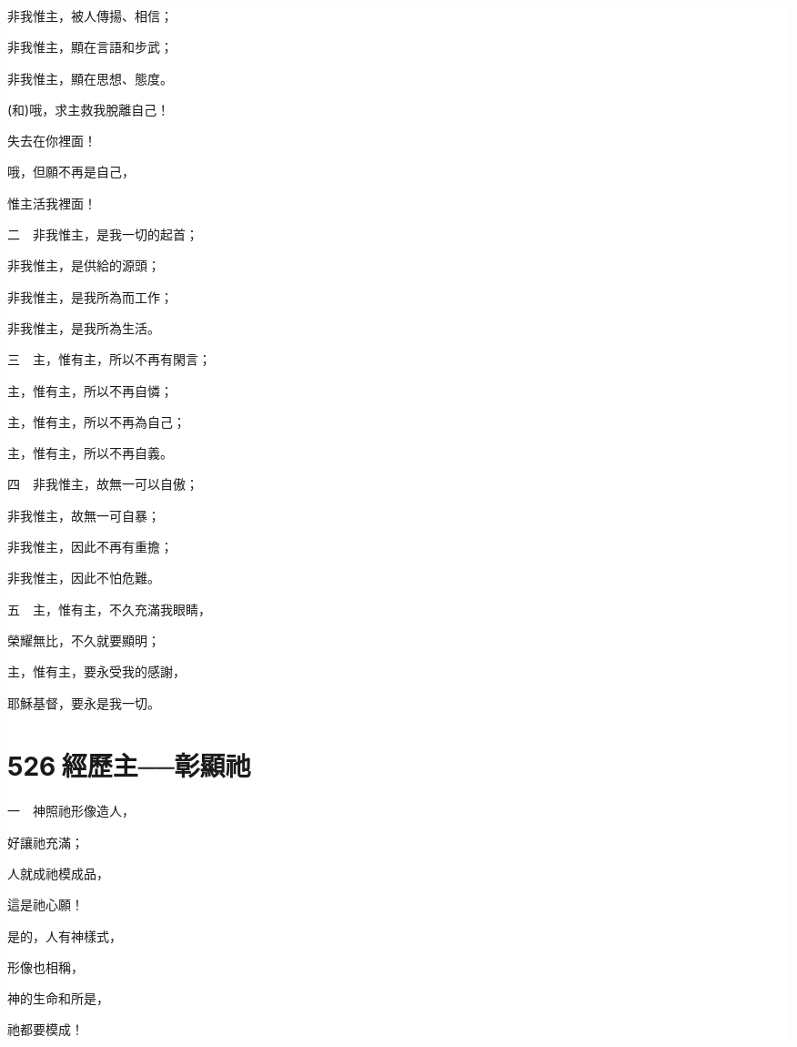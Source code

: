 非我惟主，被人傳揚、相信；

非我惟主，顯在言語和步武；

非我惟主，顯在思想、態度。

(和)哦，求主救我脫離自己！

失去在你裡面！

哦，但願不再是自己，

惟主活我裡面！

二　非我惟主，是我一切的起首；

非我惟主，是供給的源頭；

非我惟主，是我所為而工作；

非我惟主，是我所為生活。

三　主，惟有主，所以不再有閑言；

主，惟有主，所以不再自憐；

主，惟有主，所以不再為自己；

主，惟有主，所以不再自義。

四　非我惟主，故無一可以自傲；

非我惟主，故無一可自暴；

非我惟主，因此不再有重擔；

非我惟主，因此不怕危難。

五　主，惟有主，不久充滿我眼睛，

榮耀無比，不久就要顯明；

主，惟有主，要永受我的感謝，

耶穌基督，要永是我一切。

# 526 經歷主──彰顯祂

一　神照祂形像造人，

好讓祂充滿；

人就成祂模成品，

這是祂心願！

是的，人有神樣式，

形像也相稱，

神的生命和所是，

祂都要模成！
